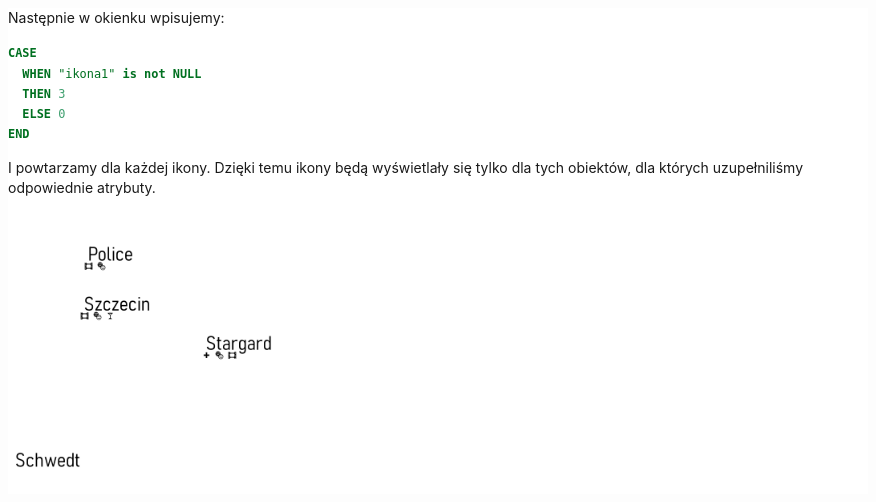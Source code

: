 Następnie w okienku wpisujemy:

~~~~sql
CASE
  WHEN "ikona1" is not NULL
  THEN 3
  ELSE 0
END
~~~~

I powtarzamy dla każdej ikony. Dzięki temu ikony będą wyświetlały się tylko dla tych obiektów, dla których uzupełniliśmy odpowiednie atrybuty.

<img src="./imgs/ikony_8.png" alt="drawing" width="300"/>
